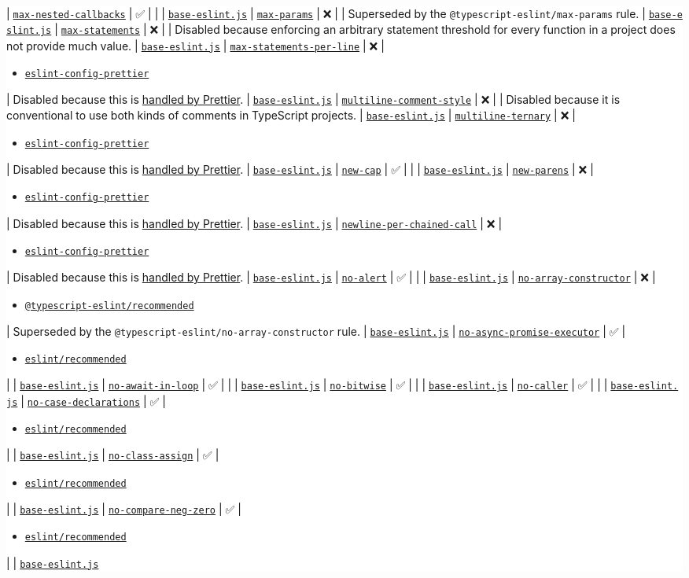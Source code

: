 | [`max-nested-callbacks`](https://eslint.org/docs/latest/rules/max-nested-callbacks) | ✅ |  |  | [`base-eslint.js`](https://github.com/complete-ts/complete/blob/main/packages/eslint-config-complete/src/base/base-eslint.js)
| [`max-params`](https://eslint.org/docs/latest/rules/max-params) | ❌ |  | Superseded by the `@typescript-eslint/max-params` rule. | [`base-eslint.js`](https://github.com/complete-ts/complete/blob/main/packages/eslint-config-complete/src/base/base-eslint.js)
| [`max-statements`](https://eslint.org/docs/latest/rules/max-statements) | ❌ |  |  Disabled because enforcing an arbitrary statement threshold for every function in a project does not provide much value. | [`base-eslint.js`](https://github.com/complete-ts/complete/blob/main/packages/eslint-config-complete/src/base/base-eslint.js)
| [`max-statements-per-line`](https://eslint.org/docs/latest/rules/max-statements-per-line) | ❌ | <ul><li>[`eslint-config-prettier`](https://github.com/prettier/eslint-config-prettier/blob/main/index.js)</li></ul> | Disabled because this is [handled by Prettier](https://github.com/prettier/eslint-config-prettier/blob/main/index.js). | [`base-eslint.js`](https://github.com/complete-ts/complete/blob/main/packages/eslint-config-complete/src/base/base-eslint.js)
| [`multiline-comment-style`](https://eslint.org/docs/latest/rules/multiline-comment-style) | ❌ |  | Disabled because it is conventional to use both kinds of comments in TypeScript projects. | [`base-eslint.js`](https://github.com/complete-ts/complete/blob/main/packages/eslint-config-complete/src/base/base-eslint.js)
| [`multiline-ternary`](https://eslint.org/docs/latest/rules/multiline-ternary) | ❌ | <ul><li>[`eslint-config-prettier`](https://github.com/prettier/eslint-config-prettier/blob/main/index.js)</li></ul> | Disabled because this is [handled by Prettier](https://github.com/prettier/eslint-config-prettier/blob/main/index.js). | [`base-eslint.js`](https://github.com/complete-ts/complete/blob/main/packages/eslint-config-complete/src/base/base-eslint.js)
| [`new-cap`](https://eslint.org/docs/latest/rules/new-cap) | ✅ |  |  | [`base-eslint.js`](https://github.com/complete-ts/complete/blob/main/packages/eslint-config-complete/src/base/base-eslint.js)
| [`new-parens`](https://eslint.org/docs/latest/rules/new-parens) | ❌ | <ul><li>[`eslint-config-prettier`](https://github.com/prettier/eslint-config-prettier/blob/main/index.js)</li></ul> | Disabled because this is [handled by Prettier](https://github.com/prettier/eslint-config-prettier/blob/main/index.js). | [`base-eslint.js`](https://github.com/complete-ts/complete/blob/main/packages/eslint-config-complete/src/base/base-eslint.js)
| [`newline-per-chained-call`](https://eslint.org/docs/latest/rules/newline-per-chained-call) | ❌ | <ul><li>[`eslint-config-prettier`](https://github.com/prettier/eslint-config-prettier/blob/main/index.js)</li></ul> | Disabled because this is [handled by Prettier](https://github.com/prettier/eslint-config-prettier/blob/main/index.js). | [`base-eslint.js`](https://github.com/complete-ts/complete/blob/main/packages/eslint-config-complete/src/base/base-eslint.js)
| [`no-alert`](https://eslint.org/docs/latest/rules/no-alert) | ✅ |  |  | [`base-eslint.js`](https://github.com/complete-ts/complete/blob/main/packages/eslint-config-complete/src/base/base-eslint.js)
| [`no-array-constructor`](https://eslint.org/docs/latest/rules/no-array-constructor) | ❌ | <ul><li>[`@typescript-eslint/recommended`](https://github.com/typescript-eslint/typescript-eslint/blob/main/packages/eslint-plugin/src/configs/recommended.ts)</li></ul> | Superseded by the `@typescript-eslint/no-array-constructor` rule. | [`base-eslint.js`](https://github.com/complete-ts/complete/blob/main/packages/eslint-config-complete/src/base/base-eslint.js)
| [`no-async-promise-executor`](https://eslint.org/docs/latest/rules/no-async-promise-executor) | ✅ | <ul><li>[`eslint/recommended`](https://github.com/eslint/eslint/blob/main/packages/js/src/configs/eslint-recommended.js)</li></ul> |  | [`base-eslint.js`](https://github.com/complete-ts/complete/blob/main/packages/eslint-config-complete/src/base/base-eslint.js)
| [`no-await-in-loop`](https://eslint.org/docs/latest/rules/no-await-in-loop) | ✅ |  |  | [`base-eslint.js`](https://github.com/complete-ts/complete/blob/main/packages/eslint-config-complete/src/base/base-eslint.js)
| [`no-bitwise`](https://eslint.org/docs/latest/rules/no-bitwise) | ✅ |  |  | [`base-eslint.js`](https://github.com/complete-ts/complete/blob/main/packages/eslint-config-complete/src/base/base-eslint.js)
| [`no-caller`](https://eslint.org/docs/latest/rules/no-caller) | ✅ |  |  | [`base-eslint.js`](https://github.com/complete-ts/complete/blob/main/packages/eslint-config-complete/src/base/base-eslint.js)
| [`no-case-declarations`](https://eslint.org/docs/latest/rules/no-case-declarations) | ✅ | <ul><li>[`eslint/recommended`](https://github.com/eslint/eslint/blob/main/packages/js/src/configs/eslint-recommended.js)</li></ul> |  | [`base-eslint.js`](https://github.com/complete-ts/complete/blob/main/packages/eslint-config-complete/src/base/base-eslint.js)
| [`no-class-assign`](https://eslint.org/docs/latest/rules/no-class-assign) | ✅ | <ul><li>[`eslint/recommended`](https://github.com/eslint/eslint/blob/main/packages/js/src/configs/eslint-recommended.js)</li></ul> |  | [`base-eslint.js`](https://github.com/complete-ts/complete/blob/main/packages/eslint-config-complete/src/base/base-eslint.js)
| [`no-compare-neg-zero`](https://eslint.org/docs/latest/rules/no-compare-neg-zero) | ✅ | <ul><li>[`eslint/recommended`](https://github.com/eslint/eslint/blob/main/packages/js/src/configs/eslint-recommended.js)</li></ul> |  | [`base-eslint.js`](https://github.com/complete-ts/complete/blob/main/packages/eslint-config-complete/src/base/base-eslint.js)